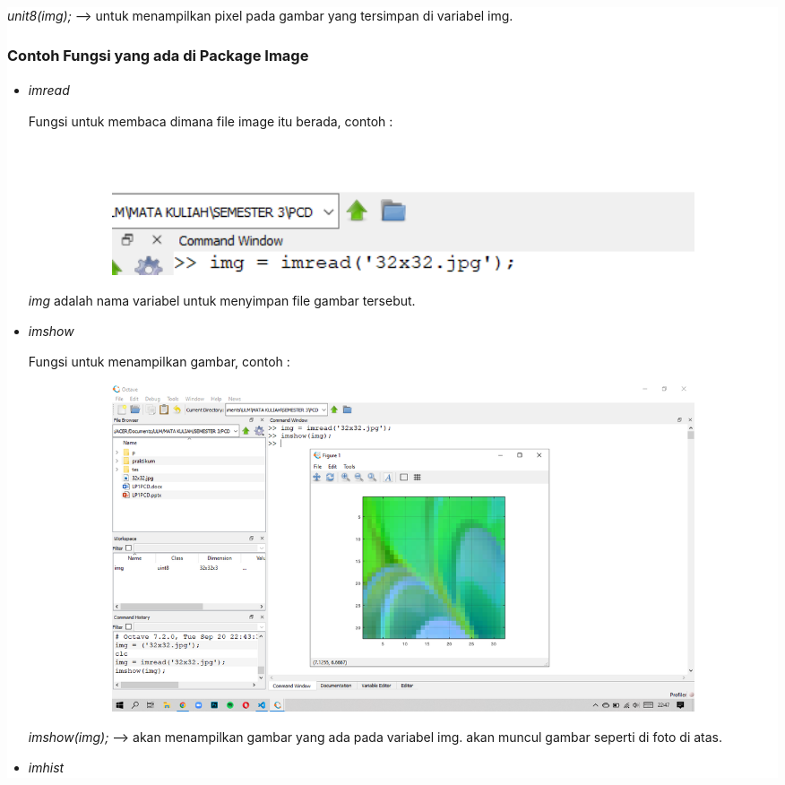 _unit8(img);_ --> untuk menampilkan pixel pada gambar yang tersimpan di variabel img.

### __Contoh Fungsi yang ada di Package Image__
- _imread_
    
    Fungsi untuk membaca dimana file image itu berada,
    contoh :

    <p align="center"><img width="650" src="img/imread.png"></p>

    _img_ adalah nama variabel untuk menyimpan file gambar tersebut.

- _imshow_

    Fungsi untuk menampilkan gambar,
    contoh :

    <p align="center"><img width="650" src="img/imshow.png"></p>

    _imshow(img);_ --> akan menampilkan gambar yang ada pada variabel img. akan muncul gambar seperti di foto di atas.

- _imhist_
